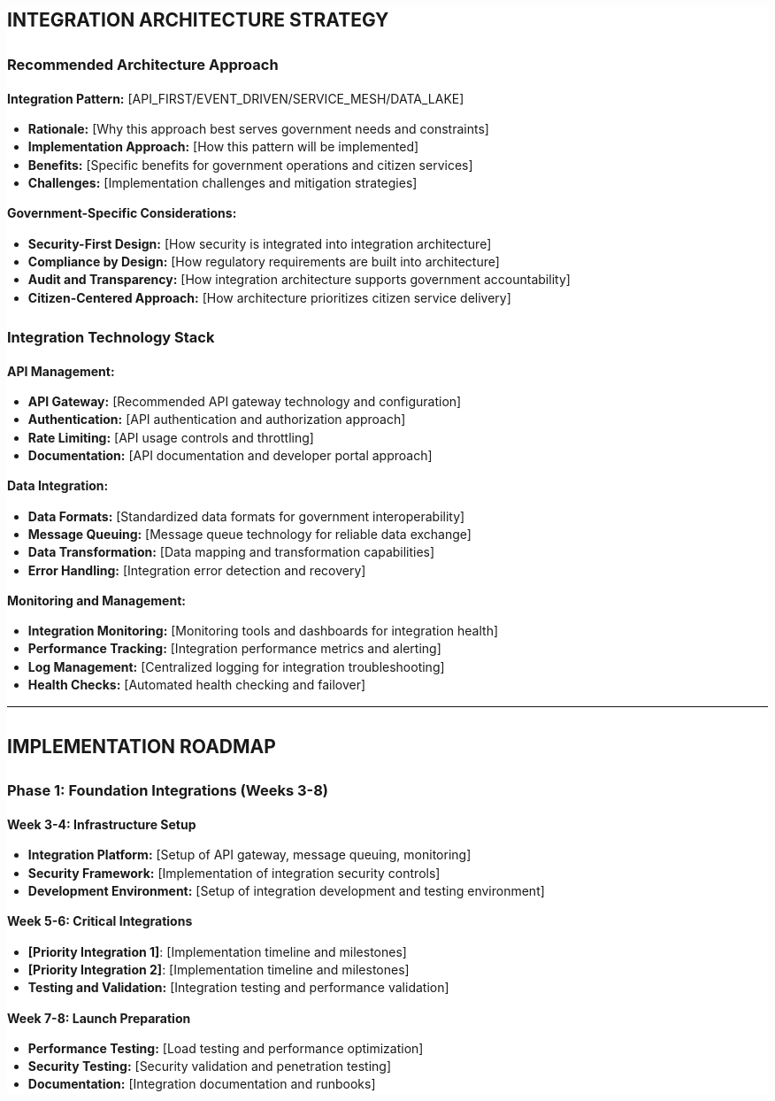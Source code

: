 
## INTEGRATION ARCHITECTURE STRATEGY

### Recommended Architecture Approach
**Integration Pattern:** [API_FIRST/EVENT_DRIVEN/SERVICE_MESH/DATA_LAKE]
- **Rationale:** [Why this approach best serves government needs and constraints]
- **Implementation Approach:** [How this pattern will be implemented]
- **Benefits:** [Specific benefits for government operations and citizen services]
- **Challenges:** [Implementation challenges and mitigation strategies]

**Government-Specific Considerations:**
- **Security-First Design:** [How security is integrated into integration architecture]
- **Compliance by Design:** [How regulatory requirements are built into architecture]
- **Audit and Transparency:** [How integration architecture supports government accountability]
- **Citizen-Centered Approach:** [How architecture prioritizes citizen service delivery]

### Integration Technology Stack
**API Management:**
- **API Gateway:** [Recommended API gateway technology and configuration]
- **Authentication:** [API authentication and authorization approach]
- **Rate Limiting:** [API usage controls and throttling]
- **Documentation:** [API documentation and developer portal approach]

**Data Integration:**
- **Data Formats:** [Standardized data formats for government interoperability]
- **Message Queuing:** [Message queue technology for reliable data exchange]
- **Data Transformation:** [Data mapping and transformation capabilities]
- **Error Handling:** [Integration error detection and recovery]

**Monitoring and Management:**
- **Integration Monitoring:** [Monitoring tools and dashboards for integration health]
- **Performance Tracking:** [Integration performance metrics and alerting]
- **Log Management:** [Centralized logging for integration troubleshooting]
- **Health Checks:** [Automated health checking and failover]

---

## IMPLEMENTATION ROADMAP

### Phase 1: Foundation Integrations (Weeks 3-8)
**Week 3-4: Infrastructure Setup**
- **Integration Platform:** [Setup of API gateway, message queuing, monitoring]
- **Security Framework:** [Implementation of integration security controls]
- **Development Environment:** [Setup of integration development and testing environment]

**Week 5-6: Critical Integrations**
- **[Priority Integration 1]**: [Implementation timeline and milestones]
- **[Priority Integration 2]**: [Implementation timeline and milestones]
- **Testing and Validation:** [Integration testing and performance validation]

**Week 7-8: Launch Preparation**
- **Performance Testing:** [Load testing and performance optimization]
- **Security Testing:** [Security validation and penetration testing]
- **Documentation:** [Integration documentation and runbooks]
